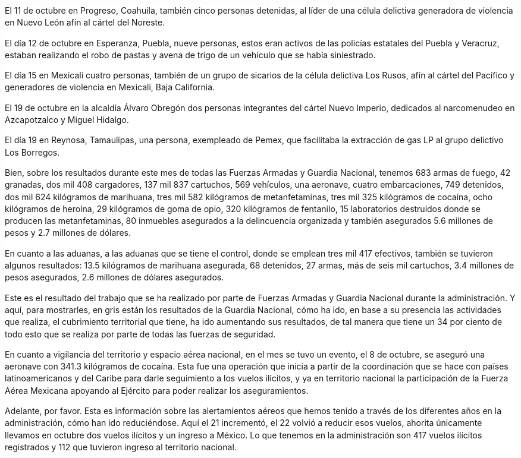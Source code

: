 El 11 de octubre en Progreso, Coahuila, también cinco personas detenidas, al
líder de una célula delictiva generadora de violencia en Nuevo León afín al
cártel del Noreste.

El día 12 de octubre en Esperanza, Puebla, nueve personas, estos eran activos
de las policías estatales del Puebla y Veracruz, estaban realizando el robo de
pastas y avena de trigo de un vehículo que se había siniestrado.

El día 15 en Mexicali cuatro personas, también de un grupo de sicarios de la
célula delictiva Los Rusos, afín al cártel del Pacífico y generadores de
violencia en Mexicali, Baja California.

El 19 de octubre en la alcaldía Álvaro Obregón dos personas integrantes del
cártel Nuevo Imperio, dedicados al narcomenudeo en Azcapotzalco y Miguel
Hidalgo.

El día 19 en Reynosa, Tamaulipas, una persona, exempleado de Pemex, que
facilitaba la extracción de gas LP al grupo delictivo Los Borregos.

Bien, sobre los resultados durante este mes de todas las Fuerzas Armadas y
Guardia Nacional, tenemos 683 armas de fuego, 42 granadas, dos mil 408
cargadores, 137 mil 837 cartuchos, 569 vehículos, una aeronave, cuatro
embarcaciones, 749 detenidos, dos mil 624 kilógramos de marihuana, tres mil
582 kilógramos de metanfetaminas, tres mil 325 kilógramos de cocaína, ocho
kilógramos de heroína, 29 kilógramos de goma de opio, 320 kilógramos de
fentanilo, 15 laboratorios destruidos donde se producen las metanfetaminas, 80
inmuebles asegurados a la delincuencia organizada y también asegurados 5.6
millones de pesos y 2.7 millones de dólares.

En cuanto a las aduanas, a las aduanas que se tiene el control, donde se
emplean tres mil 417 efectivos, también se tuvieron algunos resultados: 13.5
kilógramos de marihuana asegurada, 68 detenidos, 27 armas, más de seis mil
cartuchos, 3.4 millones de pesos asegurados, 2.6 millones de dólares
asegurados.

Este es el resultado del trabajo que se ha realizado por parte de Fuerzas
Armadas y Guardia Nacional durante la administración. Y aquí, para mostrarles,
en gris están los resultados de la Guardia Nacional, cómo ha ido, en base a su
presencia las actividades que realiza, el cubrimiento territorial que tiene,
ha ido aumentando sus resultados, de tal manera que tiene un 34 por ciento de
todo esto que se realiza por parte de todas las fuerzas de seguridad.

En cuanto a vigilancia del territorio y espacio aérea nacional, en el mes se
tuvo un evento, el 8 de octubre, se aseguró una aeronave con 341.3 kilógramos
de cocaína. Esta fue una operación que inicia a partir de la coordinación que
se hace con países latinoamericanos y del Caribe para darle seguimiento a los
vuelos ilícitos, y ya en territorio nacional la participación de la Fuerza
Aérea Mexicana apoyando al Ejército para poder realizar los aseguramientos.

Adelante, por favor. Esta es información sobre las alertamientos aéreos que
hemos tenido a través de los diferentes años en la administración, cómo han
ido reduciéndose. Aquí el 21 incrementó, el 22 volvió a reducir esos vuelos,
ahorita únicamente llevamos en octubre dos vuelos ilícitos y un ingreso a
México. Lo que tenemos en la administración son 417 vuelos ilícitos
registrados y 112 que tuvieron ingreso al territorio nacional.
